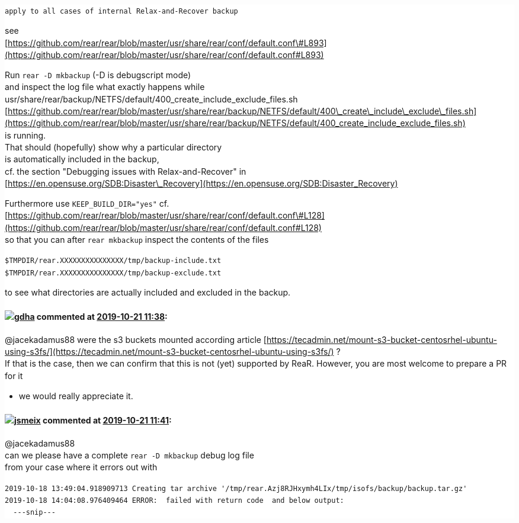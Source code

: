     apply to all cases of internal Relax-and-Recover backup

see  
[https://github.com/rear/rear/blob/master/usr/share/rear/conf/default.conf\#L893](https://github.com/rear/rear/blob/master/usr/share/rear/conf/default.conf#L893)

Run `rear -D mkbackup` (-D is debugscript mode)  
and inspect the log file what exactly happens while  
usr/share/rear/backup/NETFS/default/400\_create\_include\_exclude\_files.sh  
[https://github.com/rear/rear/blob/master/usr/share/rear/backup/NETFS/default/400\_create\_include\_exclude\_files.sh](https://github.com/rear/rear/blob/master/usr/share/rear/backup/NETFS/default/400_create_include_exclude_files.sh)  
is running.  
That should (hopefully) show why a particular directory  
is automatically included in the backup,  
cf. the section "Debugging issues with Relax-and-Recover" in  
[https://en.opensuse.org/SDB:Disaster\_Recovery](https://en.opensuse.org/SDB:Disaster_Recovery)

Furthermore use `KEEP_BUILD_DIR="yes"` cf.  
[https://github.com/rear/rear/blob/master/usr/share/rear/conf/default.conf\#L128](https://github.com/rear/rear/blob/master/usr/share/rear/conf/default.conf#L128)  
so that you can after `rear mkbackup` inspect the contents of the files

    $TMPDIR/rear.XXXXXXXXXXXXXXX/tmp/backup-include.txt
    $TMPDIR/rear.XXXXXXXXXXXXXXX/tmp/backup-exclude.txt

to see what directories are actually included and excluded in the
backup.

#### <img src="https://avatars.githubusercontent.com/u/888633?u=cdaeb31efcc0048d3619651aa18dd4b76e636b21&v=4" width="50">[gdha](https://github.com/gdha) commented at [2019-10-21 11:38](https://github.com/rear/rear/issues/2258#issuecomment-544475400):

@jacekadamus88 were the s3 buckets mounted according article
[https://tecadmin.net/mount-s3-bucket-centosrhel-ubuntu-using-s3fs/](https://tecadmin.net/mount-s3-bucket-centosrhel-ubuntu-using-s3fs/)
?  
If that is the case, then we can confirm that this is not (yet)
supported by ReaR. However, you are most welcome to prepare a PR for it
- we would really appreciate it.

#### <img src="https://avatars.githubusercontent.com/u/1788608?u=925fc54e2ce01551392622446ece427f51e2f0ce&v=4" width="50">[jsmeix](https://github.com/jsmeix) commented at [2019-10-21 11:41](https://github.com/rear/rear/issues/2258#issuecomment-544476253):

@jacekadamus88  
can we please have a complete `rear -D mkbackup` debug log file  
from your case where it errors out with

    2019-10-18 13:49:04.918909713 Creating tar archive '/tmp/rear.Azj8RJHxymh4LIx/tmp/isofs/backup/backup.tar.gz'
    2019-10-18 14:04:08.976409464 ERROR:  failed with return code  and below output:
      ---snip---
